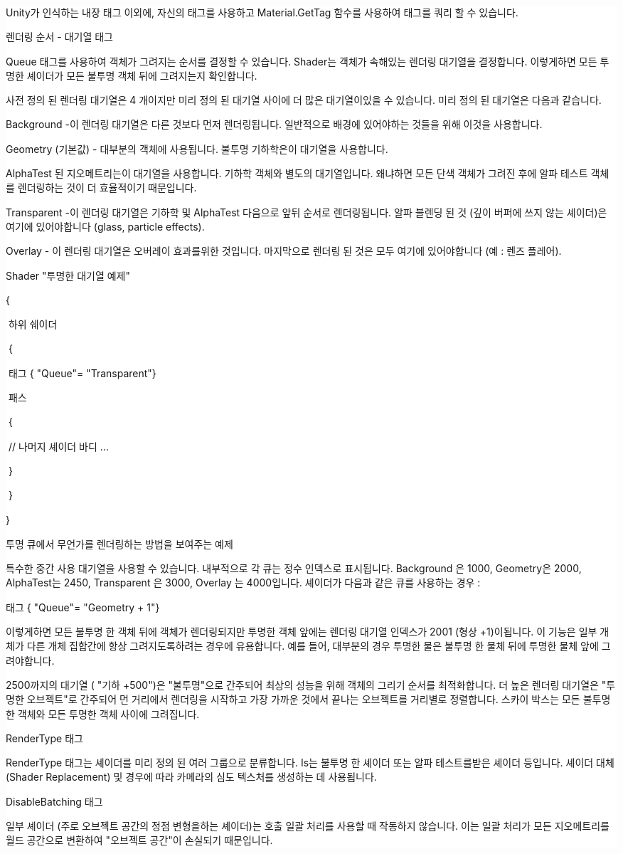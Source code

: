 Unity가 인식하는 내장 태그 이외에, 자신의 태그를 사용하고 Material.GetTag 함수를 사용하여 태그를 쿼리 할 수 있습니다.

렌더링 순서 - 대기열 태그

Queue 태그를 사용하여 객체가 그려지는 순서를 결정할 수 있습니다. Shader는 객체가 속해있는 렌더링 대기열을 결정합니다. 이렇게하면 모든 투명한 셰이더가 모든 불투명 객체 뒤에 그려지는지 확인합니다.

사전 정의 된 렌더링 대기열은 4 개이지만 미리 정의 된 대기열 사이에 더 많은 대기열이있을 수 있습니다. 미리 정의 된 대기열은 다음과 같습니다.

Background -이 렌더링 대기열은 다른 것보다 먼저 렌더링됩니다. 일반적으로 배경에 있어야하는 것들을 위해 이것을 사용합니다.

Geometry (기본값) - 대부분의 객체에 사용됩니다. 불투명 기하학은이 대기열을 사용합니다.

AlphaTest  된 지오메트리는이 대기열을 사용합니다. 기하학 객체와 별도의 대기열입니다. 왜냐하면 모든 단색 객체가 그려진 후에 알파 테스트 객체를 렌더링하는 것이 더 효율적이기 때문입니다.

Transparent -이 렌더링 대기열은 기하학 및 AlphaTest 다음으로 앞뒤 순서로 렌더링됩니다. 알파 블렌딩 된 것 (깊이 버퍼에 쓰지 않는 셰이더)은 여기에 있어야합니다 (glass, particle effects).

Overlay  - 이 렌더링 대기열은 오버레이 효과를위한 것입니다. 마지막으로 렌더링 된 것은 모두 여기에 있어야합니다 (예 : 렌즈 플레어).

Shader "투명한 대기열 예제"

{

​     하위 쉐이더

​     {

​        태그 { "Queue"= "Transparent"}

​        패스

​        {

​            // 나머지 셰이더 바디 ...

​        }

​    }

}

투명 큐에서 무언가를 렌더링하는 방법을 보여주는 예제

특수한 중간 사용 대기열을 사용할 수 있습니다. 내부적으로 각 큐는 정수 인덱스로 표시됩니다. Background 은 1000, Geometry은 2000, AlphaTest는 2450, Transparent 은 3000, Overlay 는 4000입니다. 셰이더가 다음과 같은 큐를 사용하는 경우 :

태그 { "Queue"= "Geometry + 1"}

이렇게하면 모든 불투명 한 객체 뒤에 객체가 렌더링되지만 투명한 객체 앞에는 렌더링 대기열 인덱스가 2001 (형상 +1)이됩니다. 이 기능은 일부 개체가 다른 개체 집합간에 항상 그려지도록하려는 경우에 유용합니다. 예를 들어, 대부분의 경우 투명한 물은 불투명 한 물체 뒤에 투명한 물체 앞에 그려야합니다.

2500까지의 대기열 ( "기하 +500")은 "불투명"으로 간주되어 최상의 성능을 위해 객체의 그리기 순서를 최적화합니다. 더 높은 렌더링 대기열은 "투명한 오브젝트"로 간주되어 먼 거리에서 렌더링을 시작하고 가장 가까운 것에서 끝나는 오브젝트를 거리별로 정렬합니다. 스카이 박스는 모든 불투명 한 객체와 모든 투명한 객체 사이에 그려집니다.

RenderType 태그

RenderType 태그는 셰이더를 미리 정의 된 여러 그룹으로 분류합니다. Is는 불투명 한 셰이더 또는 알파 테스트를받은 셰이더 등입니다. 셰이더 대체 (Shader Replacement) 및 경우에 따라 카메라의 심도 텍스처를 생성하는 데 사용됩니다.

DisableBatching 태그

일부 셰이더 (주로 오브젝트 공간의 정점 변형을하는 셰이더)는 호출 일괄 처리를 사용할 때 작동하지 않습니다. 이는 일괄 처리가 모든 지오메트리를 월드 공간으로 변환하여 "오브젝트 공간"이 손실되기 때문입니다.
